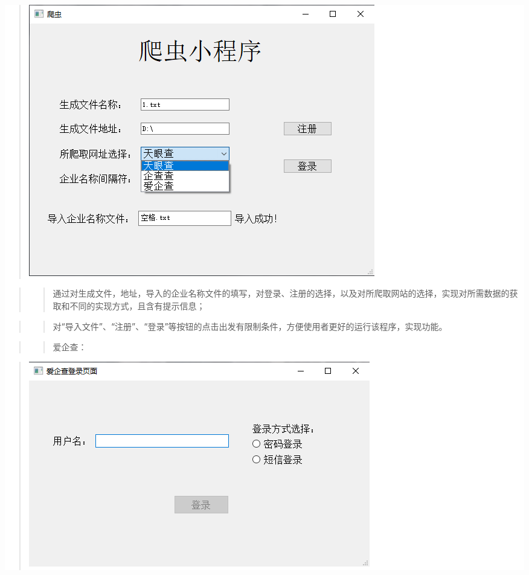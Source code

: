 >![首页_1](./image/start_2.png)

>>通过对生成文件，地址，导入的企业名称文件的填写，对登录、注册的选择，以及对所爬取网站的选择，实现对所需数据的获取和不同的实现方式，且含有提示信息；

>>对“导入文件”、“注册”、“登录”等按钮的点击出发有限制条件，方便使用者更好的运行该程序，实现功能。

>>爱企查：

>![登录界面_1](./image/aiqicha_login.png)